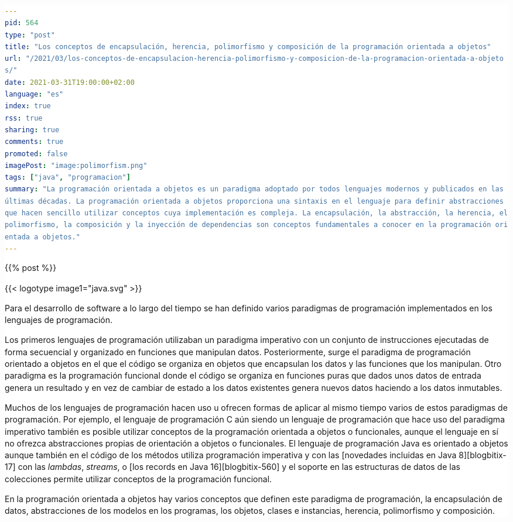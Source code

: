 ```yaml
---
pid: 564
type: "post"
title: "Los conceptos de encapsulación, herencia, polimorfismo y composición de la programación orientada a objetos"
url: "/2021/03/los-conceptos-de-encapsulacion-herencia-polimorfismo-y-composicion-de-la-programacion-orientada-a-objetos/"
date: 2021-03-31T19:00:00+02:00
language: "es"
index: true
rss: true
sharing: true
comments: true
promoted: false
imagePost: "image:polimorfism.png"
tags: ["java", "programacion"]
summary: "La programación orientada a objetos es un paradigma adoptado por todos lenguajes modernos y publicados en las últimas décadas. La programación orientada a objetos proporciona una sintaxis en el lenguaje para definir abstracciones que hacen sencillo utilizar conceptos cuya implementación es compleja. La encapsulación, la abstracción, la herencia, el polimorfismo, la composición y la inyección de dependencias son conceptos fundamentales a conocer en la programación orientada a objetos."
---
```


{{% post %}}

{{< logotype image1="java.svg" >}}

Para el desarrollo de software a lo largo del tiempo se han definido varios paradigmas de programación implementados en los lenguajes de programación.

Los primeros lenguajes de programación utilizaban un paradigma imperativo con un conjunto de instrucciones ejecutadas de forma secuencial y organizado en funciones que manipulan datos. Posteriormente, surge el paradigma de programación orientado a objetos en el que el código se organiza en objetos que encapsulan los datos y las funciones que los manipulan. Otro paradigma es la programación funcional donde el código se organiza en funciones puras que dados unos datos de entrada genera un resultado y en vez de cambiar de estado a los datos existentes genera nuevos datos haciendo a los datos inmutables.

Muchos de los lenguajes de programación hacen uso u ofrecen formas de aplicar al mismo tiempo varios de estos paradigmas de programación. Por ejemplo, el lenguaje de programación C aún siendo un lenguaje de programación que hace uso del paradigma imperativo también es posible utilizar conceptos de la programación orientada a objetos o funcionales, aunque el lenguaje en sí no ofrezca abstracciones propias de orientación a objetos o funcionales. El lenguaje de programación Java es orientado a objetos aunque también en el código de los métodos utiliza programación imperativa y con las [novedades incluidas en Java 8][blogbitix-17] con las _lambdas_, _streams_, o [los records en Java 16][blogbitix-560] y el soporte en las estructuras de datos de las colecciones permite utilizar conceptos de la programación funcional.

En la programación orientada a objetos hay varios conceptos que definen este paradigma de programación, la encapsulación de datos, abstracciones de los modelos en los programas, los objetos, clases e instancias, herencia, polimorfismo y composición.
